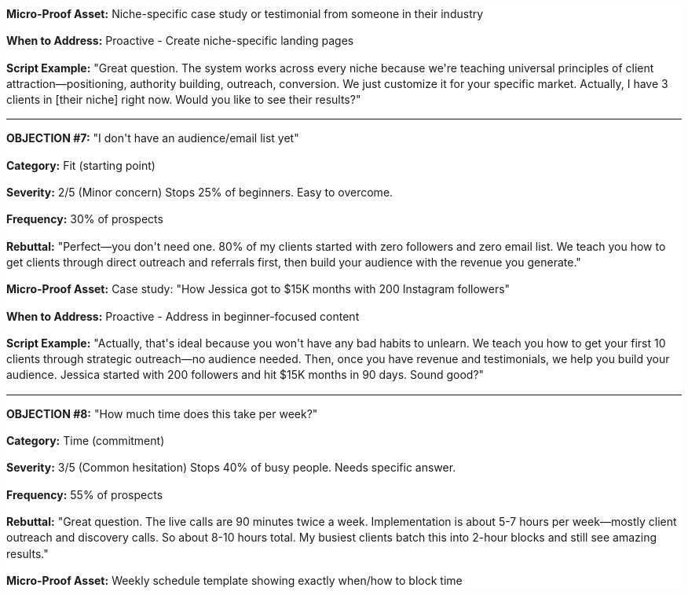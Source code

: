 **Micro-Proof Asset:**
Niche-specific case study or testimonial from someone in their industry

**When to Address:**
Proactive - Create niche-specific landing pages

**Script Example:**
"Great question. The system works across every niche because we're teaching universal principles of client attraction—positioning, authority building, outreach, conversion. We just customize it for your specific market. Actually, I have 3 clients in [their niche] right now. Would you like to see their results?"

---

**OBJECTION #7:**
"I don't have an audience/email list yet"

**Category:** Fit (starting point)

**Severity:** 2/5 (Minor concern)
Stops 25% of beginners. Easy to overcome.

**Frequency:** 30% of prospects

**Rebuttal:**
"Perfect—you don't need one. 80% of my clients started with zero followers and zero email list. We teach you how to get clients through direct outreach and referrals first, then build your audience with the revenue you generate."

**Micro-Proof Asset:**
Case study: "How Jessica got to $15K months with 200 Instagram followers"

**When to Address:**
Proactive - Address in beginner-focused content

**Script Example:**
"Actually, that's ideal because you won't have any bad habits to unlearn. We teach you how to get your first 10 clients through strategic outreach—no audience needed. Then, once you have revenue and testimonials, we help you build your audience. Jessica started with 200 followers and hit $15K months in 90 days. Sound good?"

---

**OBJECTION #8:**
"How much time does this take per week?"

**Category:** Time (commitment)

**Severity:** 3/5 (Common hesitation)
Stops 40% of busy people. Needs specific answer.

**Frequency:** 55% of prospects

**Rebuttal:**
"Great question. The live calls are 90 minutes twice a week. Implementation is about 5-7 hours per week—mostly client outreach and discovery calls. So about 8-10 hours total. My busiest clients batch this into 2-hour blocks and still see amazing results."

**Micro-Proof Asset:**
Weekly schedule template showing exactly when/how to block time
